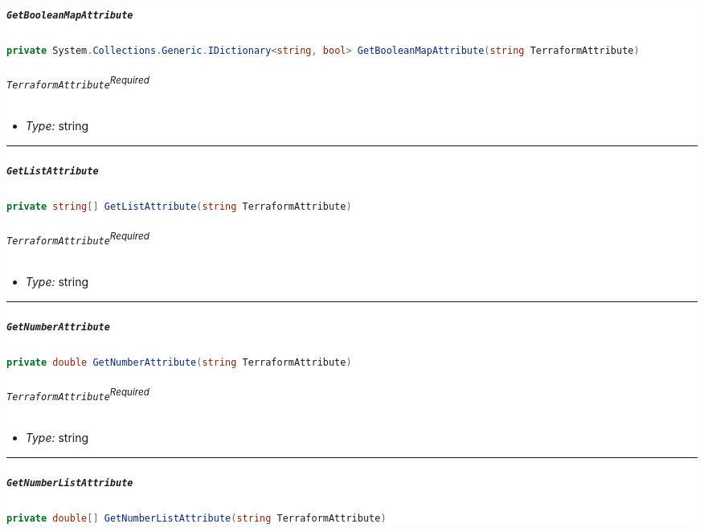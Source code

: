 ##### `GetBooleanMapAttribute` <a name="GetBooleanMapAttribute" id="@cdktf/provider-azurerm.logicAppTriggerRecurrence.LogicAppTriggerRecurrence.getBooleanMapAttribute"></a>

```csharp
private System.Collections.Generic.IDictionary<string, bool> GetBooleanMapAttribute(string TerraformAttribute)
```

###### `TerraformAttribute`<sup>Required</sup> <a name="TerraformAttribute" id="@cdktf/provider-azurerm.logicAppTriggerRecurrence.LogicAppTriggerRecurrence.getBooleanMapAttribute.parameter.terraformAttribute"></a>

- *Type:* string

---

##### `GetListAttribute` <a name="GetListAttribute" id="@cdktf/provider-azurerm.logicAppTriggerRecurrence.LogicAppTriggerRecurrence.getListAttribute"></a>

```csharp
private string[] GetListAttribute(string TerraformAttribute)
```

###### `TerraformAttribute`<sup>Required</sup> <a name="TerraformAttribute" id="@cdktf/provider-azurerm.logicAppTriggerRecurrence.LogicAppTriggerRecurrence.getListAttribute.parameter.terraformAttribute"></a>

- *Type:* string

---

##### `GetNumberAttribute` <a name="GetNumberAttribute" id="@cdktf/provider-azurerm.logicAppTriggerRecurrence.LogicAppTriggerRecurrence.getNumberAttribute"></a>

```csharp
private double GetNumberAttribute(string TerraformAttribute)
```

###### `TerraformAttribute`<sup>Required</sup> <a name="TerraformAttribute" id="@cdktf/provider-azurerm.logicAppTriggerRecurrence.LogicAppTriggerRecurrence.getNumberAttribute.parameter.terraformAttribute"></a>

- *Type:* string

---

##### `GetNumberListAttribute` <a name="GetNumberListAttribute" id="@cdktf/provider-azurerm.logicAppTriggerRecurrence.LogicAppTriggerRecurrence.getNumberListAttribute"></a>

```csharp
private double[] GetNumberListAttribute(string TerraformAttribute)
```
